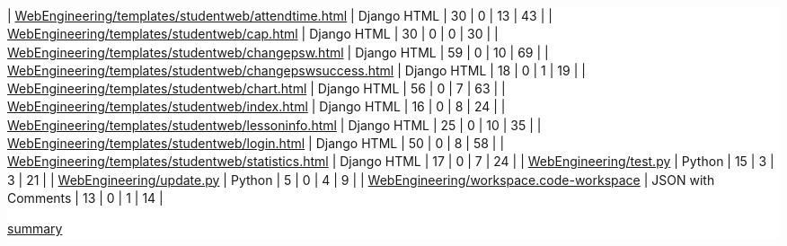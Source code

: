 | [WebEngineering/templates/studentweb/attendtime.html](/WebEngineering/templates/studentweb/attendtime.html) | Django HTML | 30 | 0 | 13 | 43 |
| [WebEngineering/templates/studentweb/cap.html](/WebEngineering/templates/studentweb/cap.html) | Django HTML | 30 | 0 | 0 | 30 |
| [WebEngineering/templates/studentweb/changepsw.html](/WebEngineering/templates/studentweb/changepsw.html) | Django HTML | 59 | 0 | 10 | 69 |
| [WebEngineering/templates/studentweb/changepswsuccess.html](/WebEngineering/templates/studentweb/changepswsuccess.html) | Django HTML | 18 | 0 | 1 | 19 |
| [WebEngineering/templates/studentweb/chart.html](/WebEngineering/templates/studentweb/chart.html) | Django HTML | 56 | 0 | 7 | 63 |
| [WebEngineering/templates/studentweb/index.html](/WebEngineering/templates/studentweb/index.html) | Django HTML | 16 | 0 | 8 | 24 |
| [WebEngineering/templates/studentweb/lessoninfo.html](/WebEngineering/templates/studentweb/lessoninfo.html) | Django HTML | 25 | 0 | 10 | 35 |
| [WebEngineering/templates/studentweb/login.html](/WebEngineering/templates/studentweb/login.html) | Django HTML | 50 | 0 | 8 | 58 |
| [WebEngineering/templates/studentweb/statistics.html](/WebEngineering/templates/studentweb/statistics.html) | Django HTML | 17 | 0 | 7 | 24 |
| [WebEngineering/test.py](/WebEngineering/test.py) | Python | 15 | 3 | 3 | 21 |
| [WebEngineering/update.py](/WebEngineering/update.py) | Python | 5 | 0 | 4 | 9 |
| [WebEngineering/workspace.code-workspace](/WebEngineering/workspace.code-workspace) | JSON with Comments | 13 | 0 | 1 | 14 |

[summary](results.md)